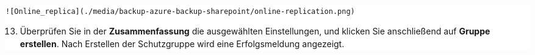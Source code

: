     ![Online_replica](./media/backup-azure-backup-sharepoint/online-replication.png)
13. Überprüfen Sie in der **Zusammenfassung** die ausgewählten Einstellungen, und klicken Sie anschließend auf **Gruppe erstellen**. Nach Erstellen der Schutzgruppe wird eine Erfolgsmeldung angezeigt.
